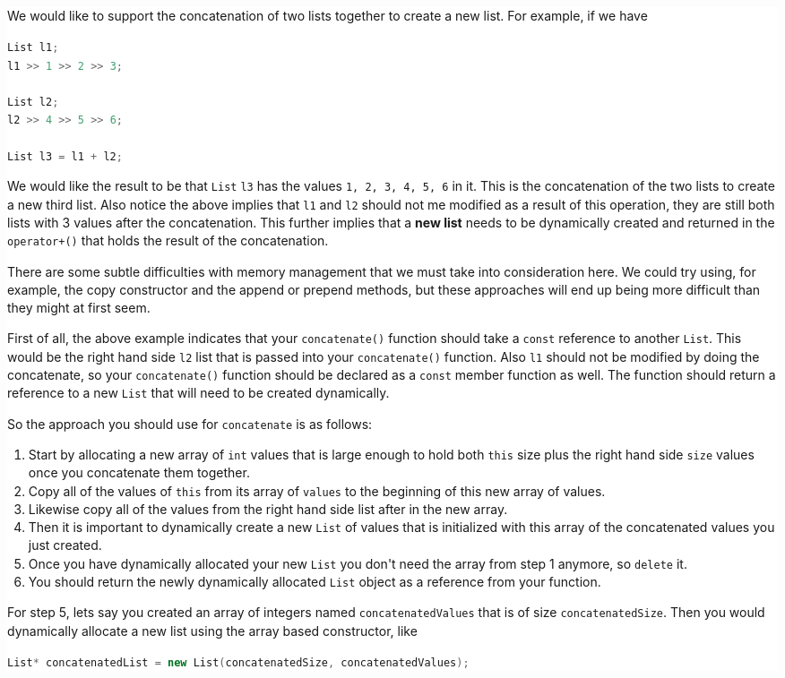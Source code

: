 We would like to support the concatenation of two lists together to
create a new list.  For example, if we have

```c++
List l1;
l1 >> 1 >> 2 >> 3;

List l2;
l2 >> 4 >> 5 >> 6;

List l3 = l1 + l2;
```

We would like the result to be that `List` `l3` has the values
`1, 2, 3, 4, 5, 6` in it.  This is the concatenation of the
two lists to create a new third list.  Also notice the above implies that
`l1` and `l2` should not me modified as a result of this operation, 
they are still both lists with 3 values after the concatenation.  This
further implies that a **new list** needs to be dynamically created and returned
in the `operator+()` that holds the result of the concatenation.

There are some subtle difficulties with memory management that we must
take into consideration here. We could try using, for example, the copy
constructor and the append or prepend methods, but these approaches will end
up being more difficult than they might at first seem.

First of all, the above example indicates that your `concatenate()`
function should take a `const` reference to another `List`.  This
would be the right hand side `l2` list that is passed into your
`concatenate()` function.  Also `l1` should not be modified by doing
the concatenate, so your `concatenate()` function should be declared
as a `const` member function as well.  The function should return a
reference to a new `List` that will need to be created dynamically.

So the approach you should use for `concatenate` is as follows:

1. Start by allocating a new array of `int` values that is large
   enough to hold both `this` size plus the right hand side `size` values
   once you concatenate them together.
2. Copy all of the values of `this` from its array of `values` to the beginning
   of this new array of values.
3. Likewise copy all of the values from the right hand side list after in the
   new array.
4. Then it is important to dynamically create a new `List` of values that is initialized
   with this array of the concatenated values you just created.
5. Once you have dynamically allocated your new `List` you don't need the array 
   from step 1 anymore, so `delete` it.
6. You should return the newly dynamically allocated `List` object as a reference from
   your function.
   
For step 5, lets say you created an array of integers named `concatenatedValues`
that is of size `concatenatedSize`.  Then you would dynamically allocate a new
list using the array based constructor, like

```c++
List* concatenatedList = new List(concatenatedSize, concatenatedValues);
```

